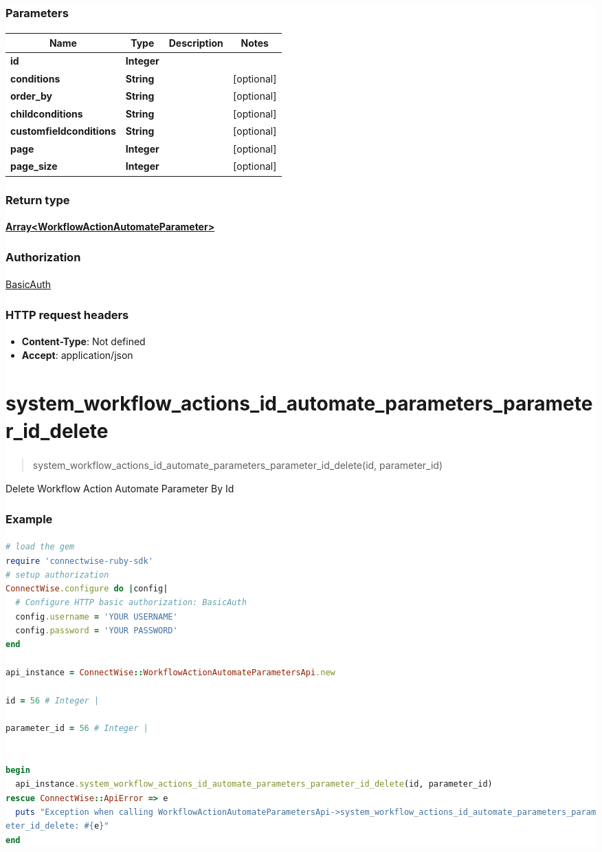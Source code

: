 ### Parameters

Name | Type | Description  | Notes
------------- | ------------- | ------------- | -------------
 **id** | **Integer**|  | 
 **conditions** | **String**|  | [optional] 
 **order_by** | **String**|  | [optional] 
 **childconditions** | **String**|  | [optional] 
 **customfieldconditions** | **String**|  | [optional] 
 **page** | **Integer**|  | [optional] 
 **page_size** | **Integer**|  | [optional] 

### Return type

[**Array&lt;WorkflowActionAutomateParameter&gt;**](WorkflowActionAutomateParameter.md)

### Authorization

[BasicAuth](../README.md#BasicAuth)

### HTTP request headers

 - **Content-Type**: Not defined
 - **Accept**: application/json



# **system_workflow_actions_id_automate_parameters_parameter_id_delete**
> system_workflow_actions_id_automate_parameters_parameter_id_delete(id, parameter_id)



Delete Workflow Action Automate Parameter By Id

### Example
```ruby
# load the gem
require 'connectwise-ruby-sdk'
# setup authorization
ConnectWise.configure do |config|
  # Configure HTTP basic authorization: BasicAuth
  config.username = 'YOUR USERNAME'
  config.password = 'YOUR PASSWORD'
end

api_instance = ConnectWise::WorkflowActionAutomateParametersApi.new

id = 56 # Integer | 

parameter_id = 56 # Integer | 


begin
  api_instance.system_workflow_actions_id_automate_parameters_parameter_id_delete(id, parameter_id)
rescue ConnectWise::ApiError => e
  puts "Exception when calling WorkflowActionAutomateParametersApi->system_workflow_actions_id_automate_parameters_parameter_id_delete: #{e}"
end
```
